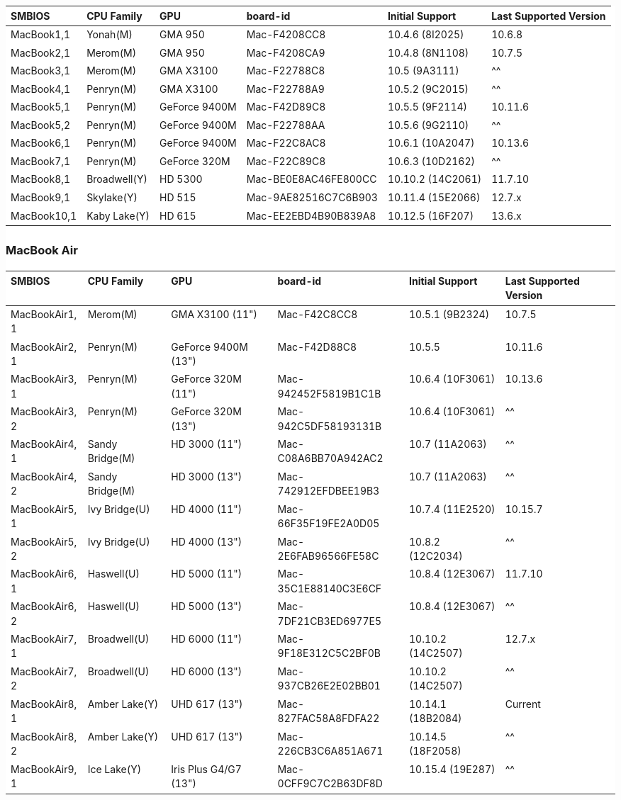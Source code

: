 | SMBIOS | CPU Family | GPU | board-id | Initial Support | Last Supported Version |
| :--- | :--- | :--- | :--- | :--- | :--- |
| MacBook1,1     | Yonah(M)        | GMA 950                       | Mac-F4208CC8       | 10.4.6 (8I2025) | 10.6.8 |
| MacBook2,1     | Merom(M)        | GMA 950                       | Mac-F4208CA9   | 10.4.8 (8N1108) | 10.7.5 |
| MacBook3,1     | Merom(M)        | GMA X3100                     | Mac-F22788C8   | 10.5 (9A3111) | ^^ |
| MacBook4,1     | Penryn(M)       | GMA X3100                     | Mac-F22788A9   | 10.5.2 (9C2015) | ^^ |
| MacBook5,1     | Penryn(M)       | GeForce 9400M                 | Mac-F42D89C8   | 10.5.5 (9F2114) | 10.11.6 |
| MacBook5,2     | Penryn(M)       | GeForce 9400M                 | Mac-F22788AA   | 10.5.6 (9G2110) | ^^ |
| MacBook6,1     | Penryn(M)       | GeForce 9400M                 | Mac-F22C8AC8   | 10.6.1 (10A2047) | 10.13.6 |
| MacBook7,1     | Penryn(M)       | GeForce 320M                  | Mac-F22C89C8   | 10.6.3 (10D2162) | ^^ |
| MacBook8,1     | Broadwell(Y)    | HD 5300                       | Mac-BE0E8AC46FE800CC | 10.10.2 (14C2061) | 11.7.10 |
| MacBook9,1     | Skylake(Y)      | HD 515                        | Mac-9AE82516C7C6B903 | 10.11.4 (15E2066) | 12.7.x |
| MacBook10,1    | Kaby Lake(Y)    | HD 615                        | Mac-EE2EBD4B90B839A8 | 10.12.5 (16F207) | 13.6.x |

### MacBook Air

| SMBIOS | CPU Family | GPU | board-id | Initial Support | Last Supported Version |
| :--- | :--- | :--- | :--- | :--- | :--- |
| MacBookAir1,1  | Merom(M)        | GMA X3100     (11")                | Mac-F42C8CC8 | 10.5.1 (9B2324) | 10.7.5 |
| MacBookAir2,1  | Penryn(M)       | GeForce 9400M (13")                | Mac-F42D88C8 | 10.5.5 | 10.11.6 |
| MacBookAir3,1  | Penryn(M)       | GeForce 320M  (11")                | Mac-942452F5819B1C1B | 10.6.4 (10F3061) | 10.13.6 |
| MacBookAir3,2  | Penryn(M)       | GeForce 320M  (13")                | Mac-942C5DF58193131B | 10.6.4 (10F3061) | ^^ |
| MacBookAir4,1  | Sandy Bridge(M) | HD 3000 (11")                      | Mac-C08A6BB70A942AC2 | 10.7 (11A2063) | ^^ |
| MacBookAir4,2  | Sandy Bridge(M) | HD 3000 (13")                      | Mac-742912EFDBEE19B3 | 10.7 (11A2063) | ^^ |
| MacBookAir5,1  | Ivy Bridge(U)   | HD 4000 (11")                      | Mac-66F35F19FE2A0D05 | 10.7.4 (11E2520) | 10.15.7 |
| MacBookAir5,2  | Ivy Bridge(U)   | HD 4000 (13")                      | Mac-2E6FAB96566FE58C | 10.8.2 (12C2034) | ^^ |
| MacBookAir6,1  | Haswell(U)      | HD 5000 (11")                      | Mac-35C1E88140C3E6CF | 10.8.4 (12E3067) | 11.7.10 |
| MacBookAir6,2  | Haswell(U)      | HD 5000 (13")                      | Mac-7DF21CB3ED6977E5 | 10.8.4 (12E3067) | ^^ |
| MacBookAir7,1  | Broadwell(U)    | HD 6000 (11")                      | Mac-9F18E312C5C2BF0B | 10.10.2 (14C2507) | 12.7.x |
| MacBookAir7,2  | Broadwell(U)    | HD 6000 (13")                      | Mac-937CB26E2E02BB01 | 10.10.2 (14C2507) | ^^ |
| MacBookAir8,1  | Amber Lake(Y)   | UHD 617 (13")                      | Mac-827FAC58A8FDFA22 | 10.14.1 (18B2084) | Current |
| MacBookAir8,2  | Amber Lake(Y)   | UHD 617 (13")                      | Mac-226CB3C6A851A671 | 10.14.5 (18F2058) | ^^ |
| MacBookAir9,1  | Ice Lake(Y)     | Iris Plus G4/G7 (13")              | Mac-0CFF9C7C2B63DF8D | 10.15.4 (19E287) | ^^ |
